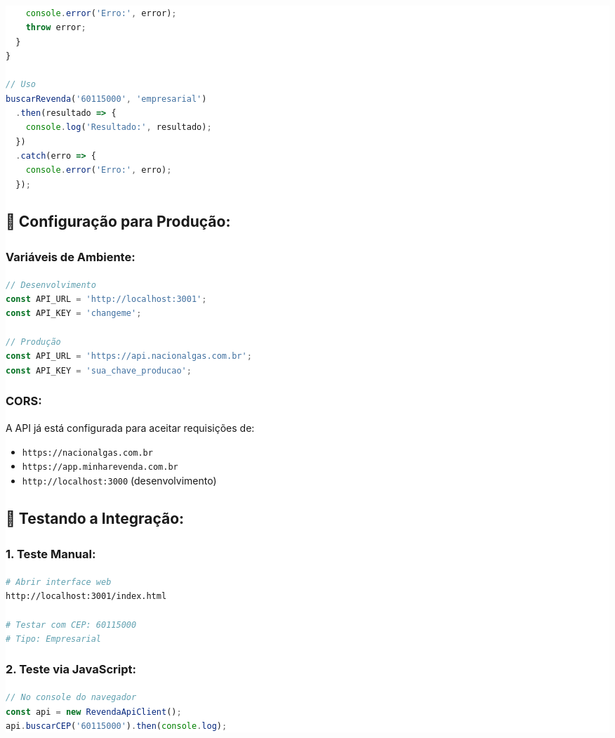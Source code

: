 ```javascript
    console.error('Erro:', error);
    throw error;
  }
}

// Uso
buscarRevenda('60115000', 'empresarial')
  .then(resultado => {
    console.log('Resultado:', resultado);
  })
  .catch(erro => {
    console.error('Erro:', erro);
  });
```

## 🔧 **Configuração para Produção:**

### **Variáveis de Ambiente:**
```javascript
// Desenvolvimento
const API_URL = 'http://localhost:3001';
const API_KEY = 'changeme';

// Produção
const API_URL = 'https://api.nacionalgas.com.br';
const API_KEY = 'sua_chave_producao';
```

### **CORS:**
A API já está configurada para aceitar requisições de:
- `https://nacionalgas.com.br`
- `https://app.minharevenda.com.br`
- `http://localhost:3000` (desenvolvimento)

## 🧪 **Testando a Integração:**

### **1. Teste Manual:**
```bash
# Abrir interface web
http://localhost:3001/index.html

# Testar com CEP: 60115000
# Tipo: Empresarial
```

### **2. Teste via JavaScript:**
```javascript
// No console do navegador
const api = new RevendaApiClient();
api.buscarCEP('60115000').then(console.log);
```
